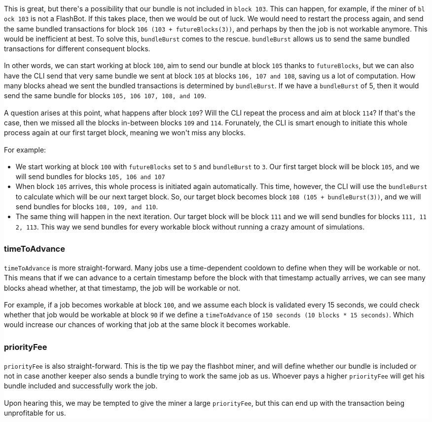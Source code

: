 This is great, but there's a possibility that our bundle is not included in ``block 103``. This can happen, for example, if the miner of ``block 103`` is not a FlashBot. If this takes place, then we would be out of luck. We would need to restart the process again, and send the same bundled transactions for block ``106 (103 + futureBlocks(3))``, and perhaps by then the job is not workable anymore. This would be inefficient at best. To solve this, ``bundleBurst`` comes to the rescue. ``bundleBurst`` allows us to send the same bundled transactions for different consequent blocks. 

In other words, we can start working at block `100`, aim to send our bundle at block `105` thanks to `futureBlocks`, but we can also have the CLI send that very same bundle we sent at block `105` at blocks `106, 107 and 108`, saving us a lot of computation. How many blocks ahead we sent the bundled transactions is determined by `bundleBurst`. If we have a `bundleBurst` of 5, then it would send the same bundle for blocks `105, 106 107, 108, and 109`.

A question arises at this point, what happens after block `109`? Will the CLI repeat the process and aim at block `114`? If that's the case, then we missed all the blocks in-between blocks `109` and `114`. Forunately, the CLI is smart enough to initiate this whole process again at our first target block, meaning we won't miss any blocks.

For example:

- We start working at block `100` with `futureBlocks` set to `5` and `bundleBurst` to `3`. Our first target block will be block `105`, and we will send bundles for blocks `105, 106 and 107`
- When block `105` arrives, this whole process is initiated again automatically. This time, however, the CLI will use the `bundleBurst` to calculate which will be our next target block. So, our target block becomes block `108 (105 + bundleBurst(3))`, and we will send bundles for blocks `108, 109, and 110`.
- The same thing will happen in the next iteration. Our target block will be block `111` and we will send bundles for blocks `111, 112, 113`. This way we send bundles for every workable block without running a crazy amount of simulations.

### timeToAdvance

`timeToAdvance` is more straight-forward. Many jobs use a time-dependent cooldown to define when they will be workable or not. This means that if we can advance to a certain timestamp before the block with that timestamp actually arrives, we can see many blocks ahead whether, at that timestamp, the job will be workable or not. 

For example, if a job becomes workable at block `100`, and we assume each block is validated every 15 seconds, we could check whether that job would be workable at block `90` if we define a `timeToAdvance` of `150 seconds (10 blocks * 15 seconds)`. Which would increase our chances of working that job at the same block it becomes workable.

### priorityFee

`priorityFee` is also straight-forward. This is the tip we pay the flashbot miner, and will define whether our bundle is included or not in case another keeper also sends a bundle trying to work the same job as us. Whoever pays a higher `priorityFee` will get his bundle included and successfully work the job.

Upon hearing this, we may be tempted to give the miner a large `priorityFee`, but this can end up with the transaction being unprofitable for us.
